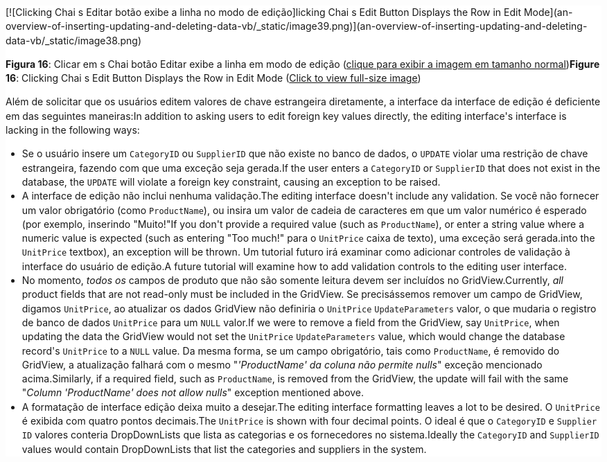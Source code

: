 
[![C<span data-ttu-id="40653-290">licking Chai s Editar botão exibe a linha no modo de edição]</span><span class="sxs-lookup"><span data-stu-id="40653-290">licking Chai s Edit Button Displays the Row in Edit Mode]</span></span>(an-overview-of-inserting-updating-and-deleting-data-vb/_static/image39.png)](an-overview-of-inserting-updating-and-deleting-data-vb/_static/image38.png)

<span data-ttu-id="40653-291">**Figura 16**: Clicar em s Chai botão Editar exibe a linha em modo de edição ([clique para exibir a imagem em tamanho normal](an-overview-of-inserting-updating-and-deleting-data-vb/_static/image40.png))</span><span class="sxs-lookup"><span data-stu-id="40653-291">**Figure 16**: Clicking Chai s Edit Button Displays the Row in Edit Mode ([Click to view full-size image](an-overview-of-inserting-updating-and-deleting-data-vb/_static/image40.png))</span></span>


<span data-ttu-id="40653-292">Além de solicitar que os usuários editem valores de chave estrangeira diretamente, a interface da interface de edição é deficiente em das seguintes maneiras:</span><span class="sxs-lookup"><span data-stu-id="40653-292">In addition to asking users to edit foreign key values directly, the editing interface's interface is lacking in the following ways:</span></span>

- <span data-ttu-id="40653-293">Se o usuário insere um `CategoryID` ou `SupplierID` que não existe no banco de dados, o `UPDATE` violar uma restrição de chave estrangeira, fazendo com que uma exceção seja gerada.</span><span class="sxs-lookup"><span data-stu-id="40653-293">If the user enters a `CategoryID` or `SupplierID` that does not exist in the database, the `UPDATE` will violate a foreign key constraint, causing an exception to be raised.</span></span>
- <span data-ttu-id="40653-294">A interface de edição não inclui nenhuma validação.</span><span class="sxs-lookup"><span data-stu-id="40653-294">The editing interface doesn't include any validation.</span></span> <span data-ttu-id="40653-295">Se você não fornecer um valor obrigatório (como `ProductName`), ou insira um valor de cadeia de caracteres em que um valor numérico é esperado (por exemplo, inserindo "Muito!"</span><span class="sxs-lookup"><span data-stu-id="40653-295">If you don't provide a required value (such as `ProductName`), or enter a string value where a numeric value is expected (such as entering "Too much!"</span></span> <span data-ttu-id="40653-296">para o `UnitPrice` caixa de texto), uma exceção será gerada.</span><span class="sxs-lookup"><span data-stu-id="40653-296">into the `UnitPrice` textbox), an exception will be thrown.</span></span> <span data-ttu-id="40653-297">Um tutorial futuro irá examinar como adicionar controles de validação à interface do usuário de edição.</span><span class="sxs-lookup"><span data-stu-id="40653-297">A future tutorial will examine how to add validation controls to the editing user interface.</span></span>
- <span data-ttu-id="40653-298">No momento, *todos os* campos de produto que não são somente leitura devem ser incluídos no GridView.</span><span class="sxs-lookup"><span data-stu-id="40653-298">Currently, *all* product fields that are not read-only must be included in the GridView.</span></span> <span data-ttu-id="40653-299">Se precisássemos remover um campo de GridView, digamos `UnitPrice`, ao atualizar os dados GridView não definiria o `UnitPrice` `UpdateParameters` valor, o que mudaria o registro de banco de dados `UnitPrice` para um `NULL` valor.</span><span class="sxs-lookup"><span data-stu-id="40653-299">If we were to remove a field from the GridView, say `UnitPrice`, when updating the data the GridView would not set the `UnitPrice` `UpdateParameters` value, which would change the database record's `UnitPrice` to a `NULL` value.</span></span> <span data-ttu-id="40653-300">Da mesma forma, se um campo obrigatório, tais como `ProductName`, é removido do GridView, a atualização falhará com o mesmo "*'ProductName' da coluna não permite nulls*" exceção mencionado acima.</span><span class="sxs-lookup"><span data-stu-id="40653-300">Similarly, if a required field, such as `ProductName`, is removed from the GridView, the update will fail with the same "*Column 'ProductName' does not allow nulls*" exception mentioned above.</span></span>
- <span data-ttu-id="40653-301">A formatação de interface edição deixa muito a desejar.</span><span class="sxs-lookup"><span data-stu-id="40653-301">The editing interface formatting leaves a lot to be desired.</span></span> <span data-ttu-id="40653-302">O `UnitPrice` é exibida com quatro pontos decimais.</span><span class="sxs-lookup"><span data-stu-id="40653-302">The `UnitPrice` is shown with four decimal points.</span></span> <span data-ttu-id="40653-303">O ideal é que o `CategoryID` e `SupplierID` valores conteria DropDownLists que lista as categorias e os fornecedores no sistema.</span><span class="sxs-lookup"><span data-stu-id="40653-303">Ideally the `CategoryID` and `SupplierID` values would contain DropDownLists that list the categories and suppliers in the system.</span></span>
